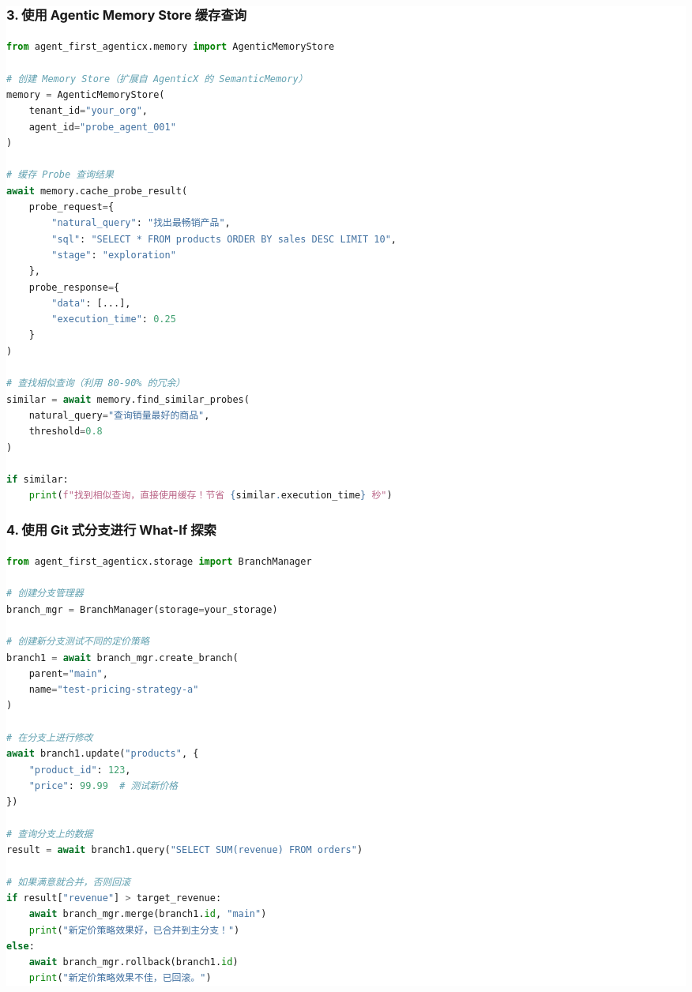 ### 3. 使用 Agentic Memory Store 缓存查询

```python
from agent_first_agenticx.memory import AgenticMemoryStore

# 创建 Memory Store（扩展自 AgenticX 的 SemanticMemory）
memory = AgenticMemoryStore(
    tenant_id="your_org",
    agent_id="probe_agent_001"
)

# 缓存 Probe 查询结果
await memory.cache_probe_result(
    probe_request={
        "natural_query": "找出最畅销产品",
        "sql": "SELECT * FROM products ORDER BY sales DESC LIMIT 10",
        "stage": "exploration"
    },
    probe_response={
        "data": [...],
        "execution_time": 0.25
    }
)

# 查找相似查询（利用 80-90% 的冗余）
similar = await memory.find_similar_probes(
    natural_query="查询销量最好的商品",
    threshold=0.8
)

if similar:
    print(f"找到相似查询，直接使用缓存！节省 {similar.execution_time} 秒")
```

### 4. 使用 Git 式分支进行 What-If 探索

```python
from agent_first_agenticx.storage import BranchManager

# 创建分支管理器
branch_mgr = BranchManager(storage=your_storage)

# 创建新分支测试不同的定价策略
branch1 = await branch_mgr.create_branch(
    parent="main",
    name="test-pricing-strategy-a"
)

# 在分支上进行修改
await branch1.update("products", {
    "product_id": 123,
    "price": 99.99  # 测试新价格
})

# 查询分支上的数据
result = await branch1.query("SELECT SUM(revenue) FROM orders")

# 如果满意就合并，否则回滚
if result["revenue"] > target_revenue:
    await branch_mgr.merge(branch1.id, "main")
    print("新定价策略效果好，已合并到主分支！")
else:
    await branch_mgr.rollback(branch1.id)
    print("新定价策略效果不佳，已回滚。")
```